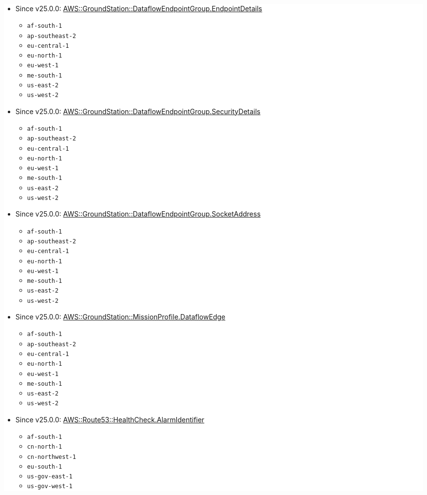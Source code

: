  - Since v25.0.0: [AWS::GroundStation::DataflowEndpointGroup.EndpointDetails](http://docs.aws.amazon.com/AWSCloudFormation/latest/UserGuide/aws-properties-groundstation-dataflowendpointgroup-endpointdetails.html)
    - `af-south-1`
    - `ap-southeast-2`
    - `eu-central-1`
    - `eu-north-1`
    - `eu-west-1`
    - `me-south-1`
    - `us-east-2`
    - `us-west-2`

  - Since v25.0.0: [AWS::GroundStation::DataflowEndpointGroup.SecurityDetails](http://docs.aws.amazon.com/AWSCloudFormation/latest/UserGuide/aws-properties-groundstation-dataflowendpointgroup-securitydetails.html)
    - `af-south-1`
    - `ap-southeast-2`
    - `eu-central-1`
    - `eu-north-1`
    - `eu-west-1`
    - `me-south-1`
    - `us-east-2`
    - `us-west-2`

  - Since v25.0.0: [AWS::GroundStation::DataflowEndpointGroup.SocketAddress](http://docs.aws.amazon.com/AWSCloudFormation/latest/UserGuide/aws-properties-groundstation-dataflowendpointgroup-socketaddress.html)
    - `af-south-1`
    - `ap-southeast-2`
    - `eu-central-1`
    - `eu-north-1`
    - `eu-west-1`
    - `me-south-1`
    - `us-east-2`
    - `us-west-2`

  - Since v25.0.0: [AWS::GroundStation::MissionProfile.DataflowEdge](http://docs.aws.amazon.com/AWSCloudFormation/latest/UserGuide/aws-properties-groundstation-missionprofile-dataflowedge.html)
    - `af-south-1`
    - `ap-southeast-2`
    - `eu-central-1`
    - `eu-north-1`
    - `eu-west-1`
    - `me-south-1`
    - `us-east-2`
    - `us-west-2`

  - Since v25.0.0: [AWS::Route53::HealthCheck.AlarmIdentifier](http://docs.aws.amazon.com/AWSCloudFormation/latest/UserGuide/aws-properties-route53-healthcheck-alarmidentifier.html)
    - `af-south-1`
    - `cn-north-1`
    - `cn-northwest-1`
    - `eu-south-1`
    - `us-gov-east-1`
    - `us-gov-west-1`
